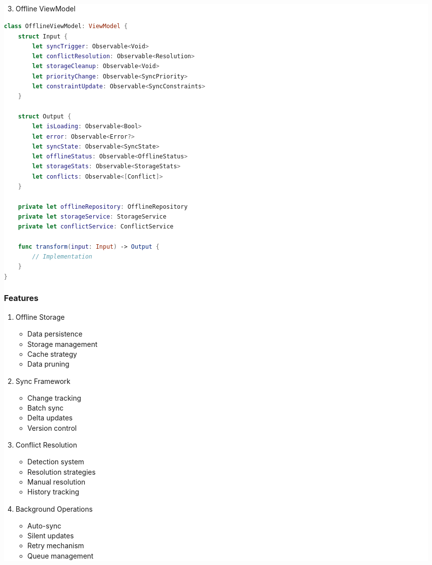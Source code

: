 3. Offline ViewModel
```swift
class OfflineViewModel: ViewModel {
    struct Input {
        let syncTrigger: Observable<Void>
        let conflictResolution: Observable<Resolution>
        let storageCleanup: Observable<Void>
        let priorityChange: Observable<SyncPriority>
        let constraintUpdate: Observable<SyncConstraints>
    }
    
    struct Output {
        let isLoading: Observable<Bool>
        let error: Observable<Error?>
        let syncState: Observable<SyncState>
        let offlineStatus: Observable<OfflineStatus>
        let storageStats: Observable<StorageStats>
        let conflicts: Observable<[Conflict]>
    }
    
    private let offlineRepository: OfflineRepository
    private let storageService: StorageService
    private let conflictService: ConflictService
    
    func transform(input: Input) -> Output {
        // Implementation
    }
}
```

### Features

1. Offline Storage
   - Data persistence
   - Storage management
   - Cache strategy
   - Data pruning

2. Sync Framework
   - Change tracking
   - Batch sync
   - Delta updates
   - Version control

3. Conflict Resolution
   - Detection system
   - Resolution strategies
   - Manual resolution
   - History tracking

4. Background Operations
   - Auto-sync
   - Silent updates
   - Retry mechanism
   - Queue management

